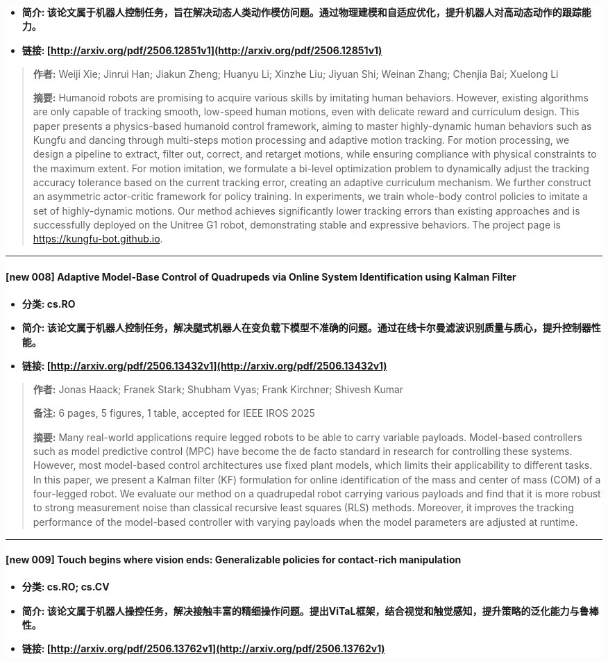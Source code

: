 - **简介: 该论文属于机器人控制任务，旨在解决动态人类动作模仿问题。通过物理建模和自适应优化，提升机器人对高动态动作的跟踪能力。**

- **链接: [http://arxiv.org/pdf/2506.12851v1](http://arxiv.org/pdf/2506.12851v1)**

> **作者:** Weiji Xie; Jinrui Han; Jiakun Zheng; Huanyu Li; Xinzhe Liu; Jiyuan Shi; Weinan Zhang; Chenjia Bai; Xuelong Li
>
> **摘要:** Humanoid robots are promising to acquire various skills by imitating human behaviors. However, existing algorithms are only capable of tracking smooth, low-speed human motions, even with delicate reward and curriculum design. This paper presents a physics-based humanoid control framework, aiming to master highly-dynamic human behaviors such as Kungfu and dancing through multi-steps motion processing and adaptive motion tracking. For motion processing, we design a pipeline to extract, filter out, correct, and retarget motions, while ensuring compliance with physical constraints to the maximum extent. For motion imitation, we formulate a bi-level optimization problem to dynamically adjust the tracking accuracy tolerance based on the current tracking error, creating an adaptive curriculum mechanism. We further construct an asymmetric actor-critic framework for policy training. In experiments, we train whole-body control policies to imitate a set of highly-dynamic motions. Our method achieves significantly lower tracking errors than existing approaches and is successfully deployed on the Unitree G1 robot, demonstrating stable and expressive behaviors. The project page is https://kungfu-bot.github.io.
>
---
#### [new 008] Adaptive Model-Base Control of Quadrupeds via Online System Identification using Kalman Filter
- **分类: cs.RO**

- **简介: 该论文属于机器人控制任务，解决腿式机器人在变负载下模型不准确的问题。通过在线卡尔曼滤波识别质量与质心，提升控制器性能。**

- **链接: [http://arxiv.org/pdf/2506.13432v1](http://arxiv.org/pdf/2506.13432v1)**

> **作者:** Jonas Haack; Franek Stark; Shubham Vyas; Frank Kirchner; Shivesh Kumar
>
> **备注:** 6 pages, 5 figures, 1 table, accepted for IEEE IROS 2025
>
> **摘要:** Many real-world applications require legged robots to be able to carry variable payloads. Model-based controllers such as model predictive control (MPC) have become the de facto standard in research for controlling these systems. However, most model-based control architectures use fixed plant models, which limits their applicability to different tasks. In this paper, we present a Kalman filter (KF) formulation for online identification of the mass and center of mass (COM) of a four-legged robot. We evaluate our method on a quadrupedal robot carrying various payloads and find that it is more robust to strong measurement noise than classical recursive least squares (RLS) methods. Moreover, it improves the tracking performance of the model-based controller with varying payloads when the model parameters are adjusted at runtime.
>
---
#### [new 009] Touch begins where vision ends: Generalizable policies for contact-rich manipulation
- **分类: cs.RO; cs.CV**

- **简介: 该论文属于机器人操控任务，解决接触丰富的精细操作问题。提出ViTaL框架，结合视觉和触觉感知，提升策略的泛化能力与鲁棒性。**

- **链接: [http://arxiv.org/pdf/2506.13762v1](http://arxiv.org/pdf/2506.13762v1)**
